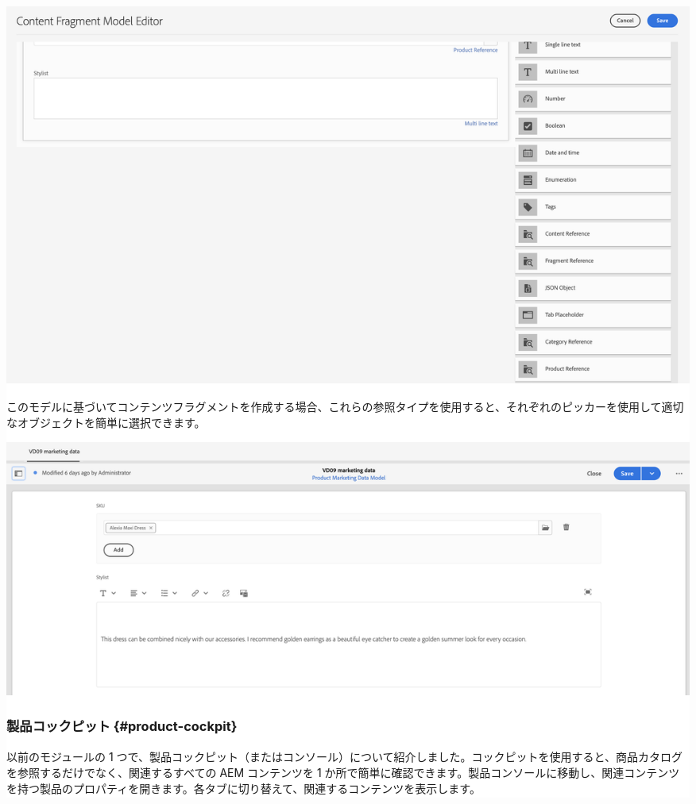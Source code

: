 ![pem cf モデル](assets/pem-cf-model.png)

このモデルに基づいてコンテンツフラグメントを作成する場合、これらの参照タイプを使用すると、それぞれのピッカーを使用して適切なオブジェクトを簡単に選択できます。

![pem cf](assets/pem-cf.png)

### 製品コックピット {#product-cockpit}

以前のモジュールの 1 つで、製品コックピット（またはコンソール）について紹介しました。コックピットを使用すると、商品カタログを参照するだけでなく、関連するすべての AEM コンテンツを 1 か所で簡単に確認できます。製品コンソールに移動し、関連コンテンツを持つ製品のプロパティを開きます。各タブに切り替えて、関連するコンテンツを表示します。
